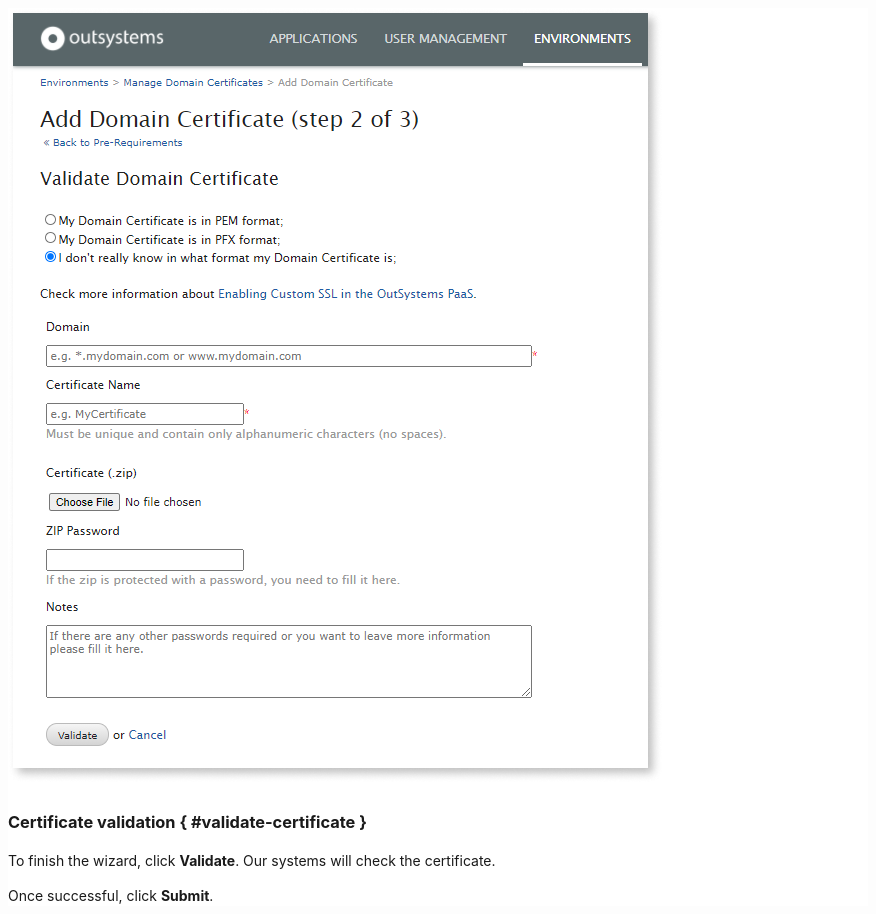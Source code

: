 ![Screenshot of the form to submit an unknown format domain certificate in OutSystems Cloud](images/ssl-domain-cloud-lt-4.png "Unknown Format Domain Certificate Submission Form")

### Certificate validation { #validate-certificate }

To finish the wizard, click **Validate**. Our systems will check the certificate. 

Once successful, click **Submit**.
